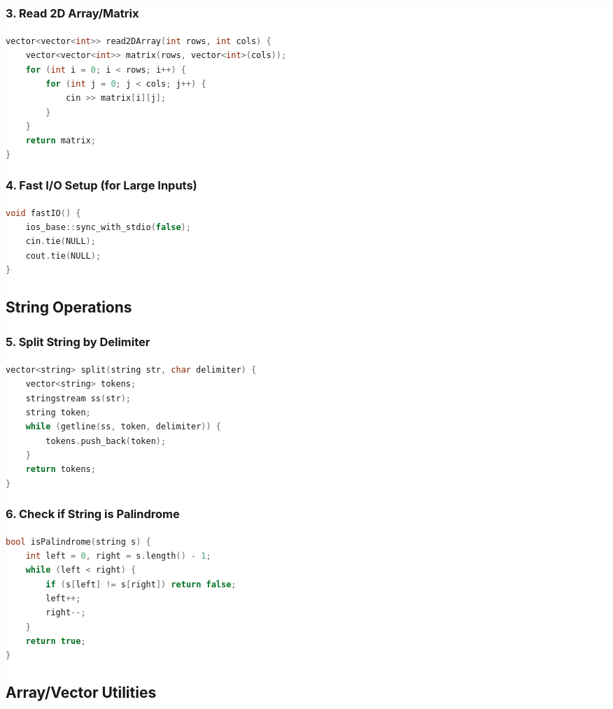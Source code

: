 ### 3. Read 2D Array/Matrix
```cpp
vector<vector<int>> read2DArray(int rows, int cols) {
    vector<vector<int>> matrix(rows, vector<int>(cols));
    for (int i = 0; i < rows; i++) {
        for (int j = 0; j < cols; j++) {
            cin >> matrix[i][j];
        }
    }
    return matrix;
}
```

### 4. Fast I/O Setup (for Large Inputs)
```cpp
void fastIO() {
    ios_base::sync_with_stdio(false);
    cin.tie(NULL);
    cout.tie(NULL);
}
```

## String Operations

### 5. Split String by Delimiter
```cpp
vector<string> split(string str, char delimiter) {
    vector<string> tokens;
    stringstream ss(str);
    string token;
    while (getline(ss, token, delimiter)) {
        tokens.push_back(token);
    }
    return tokens;
}
```

### 6. Check if String is Palindrome
```cpp
bool isPalindrome(string s) {
    int left = 0, right = s.length() - 1;
    while (left < right) {
        if (s[left] != s[right]) return false;
        left++;
        right--;
    }
    return true;
}
```

## Array/Vector Utilities
